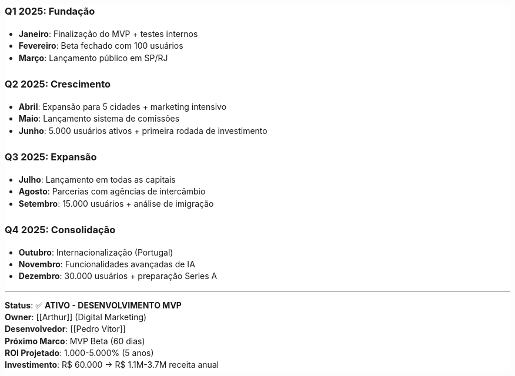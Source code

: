 ### **Q1 2025: Fundação**
- **Janeiro**: Finalização do MVP + testes internos
- **Fevereiro**: Beta fechado com 100 usuários
- **Março**: Lançamento público em SP/RJ

### **Q2 2025: Crescimento**
- **Abril**: Expansão para 5 cidades + marketing intensivo
- **Maio**: Lançamento sistema de comissões
- **Junho**: 5.000 usuários ativos + primeira rodada de investimento

### **Q3 2025: Expansão**
- **Julho**: Lançamento em todas as capitais
- **Agosto**: Parcerias com agências de intercâmbio
- **Setembro**: 15.000 usuários + análise de imigração

### **Q4 2025: Consolidação**
- **Outubro**: Internacionalização (Portugal)
- **Novembro**: Funcionalidades avançadas de IA
- **Dezembro**: 30.000 usuários + preparação Series A

---

**Status**: ✅ **ATIVO - DESENVOLVIMENTO MVP**  
**Owner**: [[Arthur]] (Digital Marketing)  
**Desenvolvedor**: [[Pedro Vitor]]  
**Próximo Marco**: MVP Beta (60 dias)  
**ROI Projetado**: 1.000-5.000% (5 anos)  
**Investimento**: R$ 60.000 → R$ 1.1M-3.7M receita anual